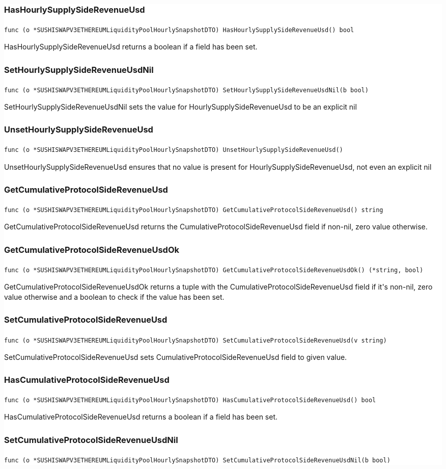 ### HasHourlySupplySideRevenueUsd

`func (o *SUSHISWAPV3ETHEREUMLiquidityPoolHourlySnapshotDTO) HasHourlySupplySideRevenueUsd() bool`

HasHourlySupplySideRevenueUsd returns a boolean if a field has been set.

### SetHourlySupplySideRevenueUsdNil

`func (o *SUSHISWAPV3ETHEREUMLiquidityPoolHourlySnapshotDTO) SetHourlySupplySideRevenueUsdNil(b bool)`

 SetHourlySupplySideRevenueUsdNil sets the value for HourlySupplySideRevenueUsd to be an explicit nil

### UnsetHourlySupplySideRevenueUsd
`func (o *SUSHISWAPV3ETHEREUMLiquidityPoolHourlySnapshotDTO) UnsetHourlySupplySideRevenueUsd()`

UnsetHourlySupplySideRevenueUsd ensures that no value is present for HourlySupplySideRevenueUsd, not even an explicit nil
### GetCumulativeProtocolSideRevenueUsd

`func (o *SUSHISWAPV3ETHEREUMLiquidityPoolHourlySnapshotDTO) GetCumulativeProtocolSideRevenueUsd() string`

GetCumulativeProtocolSideRevenueUsd returns the CumulativeProtocolSideRevenueUsd field if non-nil, zero value otherwise.

### GetCumulativeProtocolSideRevenueUsdOk

`func (o *SUSHISWAPV3ETHEREUMLiquidityPoolHourlySnapshotDTO) GetCumulativeProtocolSideRevenueUsdOk() (*string, bool)`

GetCumulativeProtocolSideRevenueUsdOk returns a tuple with the CumulativeProtocolSideRevenueUsd field if it's non-nil, zero value otherwise
and a boolean to check if the value has been set.

### SetCumulativeProtocolSideRevenueUsd

`func (o *SUSHISWAPV3ETHEREUMLiquidityPoolHourlySnapshotDTO) SetCumulativeProtocolSideRevenueUsd(v string)`

SetCumulativeProtocolSideRevenueUsd sets CumulativeProtocolSideRevenueUsd field to given value.

### HasCumulativeProtocolSideRevenueUsd

`func (o *SUSHISWAPV3ETHEREUMLiquidityPoolHourlySnapshotDTO) HasCumulativeProtocolSideRevenueUsd() bool`

HasCumulativeProtocolSideRevenueUsd returns a boolean if a field has been set.

### SetCumulativeProtocolSideRevenueUsdNil

`func (o *SUSHISWAPV3ETHEREUMLiquidityPoolHourlySnapshotDTO) SetCumulativeProtocolSideRevenueUsdNil(b bool)`
